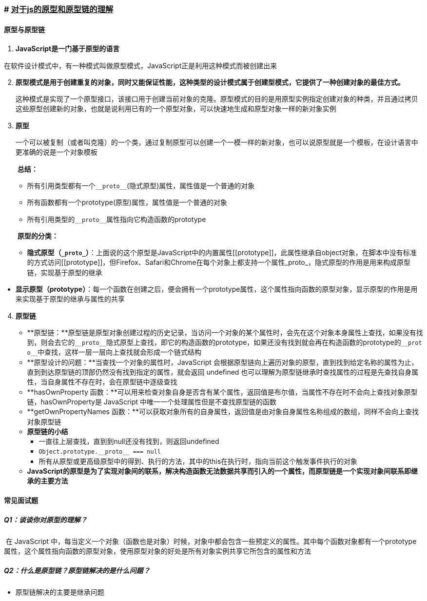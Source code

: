 ### **#  [对于js的原型和原型链的理解](https://blog.csdn.net/weixin_42614080/article/details/93413476)**

#### 原型与原型链

1.  **JavaScript是一门基于原型的语言**

   在软件设计模式中，有一种模式叫做原型模式，JavaScript正是利用这种模式而被创建出来

2. **原型模式是用于创建重复的对象，同时又能保证性能，这种类型的设计模式属于创建型模式，它提供了一种创建对象的最佳方式。**

   这种模式是实现了一个原型接口，该接口用于创建当前对象的克隆。原型模式的目的是用原型实例指定创建对象的种类，并且通过拷贝这些原型创建新的对象，也就是说利用已有的一个原型对象，可以快速地生成和原型对象一样的新对象实例

3. **原型**

   一个可以被复制（或者叫克隆）的一个类，通过复制原型可以创建一个一模一样的新对象，也可以说原型就是一个模板，在设计语言中更准确的说是一个对象模板

   ​	**总结：**

   - 所有引用类型都有一个`__proto__`(隐式原型)属性，属性值是一个普通的对象

   - 所有函数都有一个prototype(原型)属性，属性值是一个普通的对象

   - 所有引用类型的`__proto__`属性指向它构造函数的prototype

   ​	**原型的分类：**

   - **隐式原型（`_proto_`）**：上面说的这个原型是JavaScript中的内置属性[[prototype]]，此属性继承自object对象，在脚本中没有标准的方式访问[[prototype]]，但Firefox、Safari和Chrome在每个对象上都支持一个属性_proto_，隐式原型的作用是用来构成原型链，实现基于原型的继承
- **显示原型（prototype）**：每一个函数在创建之后，便会拥有一个prototype属性，这个属性指向函数的原型对象，显示原型的作用是用来实现基于原型的继承与属性的共享
  
4. **原型链**

   - **原型链：**原型链是原型对象创建过程的历史记录，当访问一个对象的某个属性时，会先在这个对象本身属性上查找，如果没有找到，则会去它的`__proto__`隐式原型上查找，即它的构造函数的prototype，如果还没有找到就会再在构造函数的prototype的`__proto__`中查找，这样一层一层向上查找就会形成一个链式结构
   - **原型设计的问题：**当查找一个对象的属性时，JavaScript 会根据原型链向上遍历对象的原型，直到找到给定名称的属性为止，直到到达原型链的顶部仍然没有找到指定的属性，就会返回 undefined
     也可以理解为原型链继承时查找属性的过程是先查找自身属性，当自身属性不存在时，会在原型链中逐级查找
   - **hasOwnProperty 函数：**可以用来检查对象自身是否含有某个属性，返回值是布尔值，当属性不存在时不会向上查找对象原型链，hasOwnProperty是 JavaScript 中唯一一个处理属性但是不查找原型链的函数
   - **getOwnPropertyNames 函数：**可以获取对象所有的自身属性，返回值是由对象自身属性名称组成的数组，同样不会向上查找对象原型链
   - **原型链的小结**
     - 一直往上层查找，直到到null还没有找到，则返回undefined
     - `Object.prototype.__proto__ === null`
     - 所有从原型或更高级原型中的得到、执行的方法，其中的this在执行时，指向当前这个触发事件执行的对象
   - **JavaScript的原型是为了实现对象间的联系，解决构造函数无法数据共享而引入的一个属性，而原型链是一个实现对象间联系即继承的主要方法**

#### 常见面试题

##### **Q1：谈谈你对原型的理解**？

​        在 JavaScript 中，每当定义一个对象（函数也是对象）时候，对象中都会包含一些预定义的属性。其中每个函数对象都有一个prototype 属性，这个属性指向函数的原型对象，使用原型对象的好处是所有对象实例共享它所包含的属性和方法

##### **Q2：什么是原型链？原型链解决的是什么问题**？

- 原型链解决的主要是继承问题
